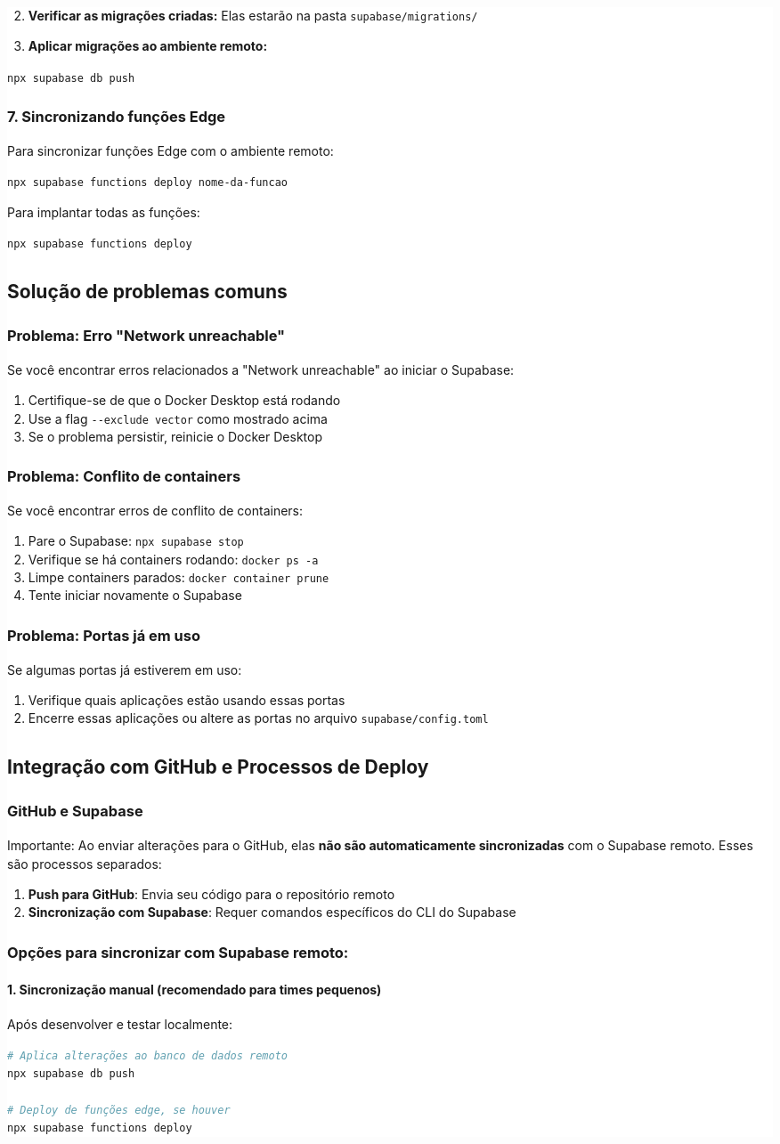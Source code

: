 2. **Verificar as migrações criadas:**
Elas estarão na pasta `supabase/migrations/`

3. **Aplicar migrações ao ambiente remoto:**
```bash
npx supabase db push
```

### 7. Sincronizando funções Edge

Para sincronizar funções Edge com o ambiente remoto:
```bash
npx supabase functions deploy nome-da-funcao
```

Para implantar todas as funções:
```bash
npx supabase functions deploy
```

## Solução de problemas comuns

### Problema: Erro "Network unreachable"
Se você encontrar erros relacionados a "Network unreachable" ao iniciar o Supabase:
1. Certifique-se de que o Docker Desktop está rodando
2. Use a flag `--exclude vector` como mostrado acima
3. Se o problema persistir, reinicie o Docker Desktop

### Problema: Conflito de containers
Se você encontrar erros de conflito de containers:
1. Pare o Supabase: `npx supabase stop`
2. Verifique se há containers rodando: `docker ps -a`
3. Limpe containers parados: `docker container prune`
4. Tente iniciar novamente o Supabase

### Problema: Portas já em uso
Se algumas portas já estiverem em uso:
1. Verifique quais aplicações estão usando essas portas
2. Encerre essas aplicações ou altere as portas no arquivo `supabase/config.toml`

## Integração com GitHub e Processos de Deploy

### GitHub e Supabase
Importante: Ao enviar alterações para o GitHub, elas **não são automaticamente sincronizadas** com o Supabase remoto. Esses são processos separados:

1. **Push para GitHub**: Envia seu código para o repositório remoto
2. **Sincronização com Supabase**: Requer comandos específicos do CLI do Supabase

### Opções para sincronizar com Supabase remoto:

#### 1. Sincronização manual (recomendado para times pequenos)
Após desenvolver e testar localmente:
```bash
# Aplica alterações ao banco de dados remoto
npx supabase db push

# Deploy de funções edge, se houver
npx supabase functions deploy
```
